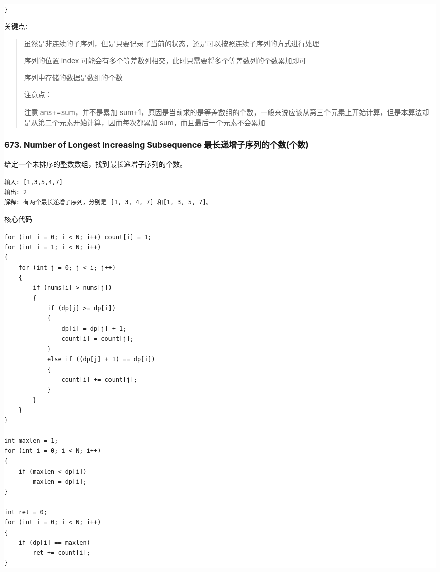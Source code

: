 ```
}

```

关键点:

> 虽然是非连续的子序列，但是只要记录了当前的状态，还是可以按照连续子序列的方式进行处理
> 
> 序列的位置 index 可能会有多个等差数列相交，此时只需要将多个等差数列的个数累加即可
> 
> 序列中存储的数据是数组的个数
> 
> 注意点：
> 
> 注意 ans+=sum，并不是累加 sum+1，原因是当前求的是等差数组的个数，一般来说应该从第三个元素上开始计算，但是本算法却是从第二个元素开始计算，因而每次都累加 sum，而且最后一个元素不会累加

### 673. Number of Longest Increasing Subsequence 最长递增子序列的个数(个数)

给定一个未排序的整数数组，找到最长递增子序列的个数。

```
输入: [1,3,5,4,7]
输出: 2
解释: 有两个最长递增子序列，分别是 [1, 3, 4, 7] 和[1, 3, 5, 7]。

```

核心代码


```
for (int i = 0; i < N; i++) count[i] = 1;
for (int i = 1; i < N; i++)
{
    for (int j = 0; j < i; j++)
    {
        if (nums[i] > nums[j])
        {
            if (dp[j] >= dp[i])
            {
                dp[i] = dp[j] + 1;
                count[i] = count[j];
            }
            else if ((dp[j] + 1) == dp[i])
            {
                count[i] += count[j];
            }
        }
    }
}

int maxlen = 1;
for (int i = 0; i < N; i++)
{
    if (maxlen < dp[i])
        maxlen = dp[i];
}
    
int ret = 0;
for (int i = 0; i < N; i++)
{
    if (dp[i] == maxlen)
        ret += count[i];
}
```